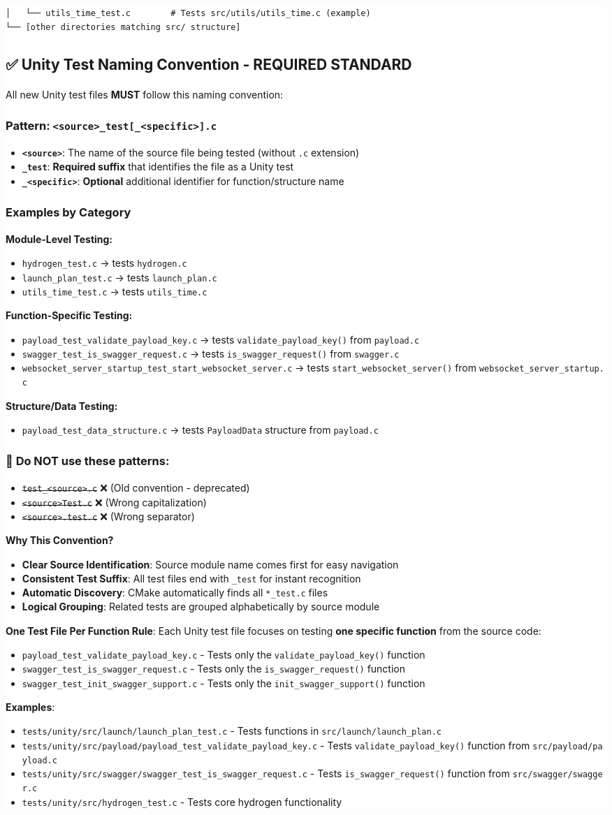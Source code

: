 ```directory
│   └── utils_time_test.c        # Tests src/utils/utils_time.c (example)
└── [other directories matching src/ structure]
```

## ✅ Unity Test Naming Convention - **REQUIRED STANDARD**

All new Unity test files **MUST** follow this naming convention:

### Pattern: `<source>_test[_<specific>].c`

- **`<source>`**: The name of the source file being tested (without `.c` extension)
- **`_test`**: **Required suffix** that identifies the file as a Unity test
- **`_<specific>`**: **Optional** additional identifier for function/structure name

### Examples by Category

**Module-Level Testing:**

- `hydrogen_test.c` → tests `hydrogen.c`
- `launch_plan_test.c` → tests `launch_plan.c`
- `utils_time_test.c` → tests `utils_time.c`

**Function-Specific Testing:**

- `payload_test_validate_payload_key.c` → tests `validate_payload_key()` from `payload.c`
- `swagger_test_is_swagger_request.c` → tests `is_swagger_request()` from `swagger.c`
- `websocket_server_startup_test_start_websocket_server.c` → tests `start_websocket_server()` from `websocket_server_startup.c`

**Structure/Data Testing:**

- `payload_test_data_structure.c` → tests `PayloadData` structure from `payload.c`

### 🚫 **Do NOT use these patterns:**

- ~~`test_<source>.c`~~ ❌ (Old convention - deprecated)
- ~~`<source>Test.c`~~ ❌ (Wrong capitalization)
- ~~`<source>.test.c`~~ ❌ (Wrong separator)

**Why This Convention?**

- **Clear Source Identification**: Source module name comes first for easy navigation
- **Consistent Test Suffix**: All test files end with `_test` for instant recognition
- **Automatic Discovery**: CMake automatically finds all `*_test.c` files
- **Logical Grouping**: Related tests are grouped alphabetically by source module

**One Test File Per Function Rule**: Each Unity test file focuses on testing **one specific function** from the source code:

- `payload_test_validate_payload_key.c` - Tests only the `validate_payload_key()` function
- `swagger_test_is_swagger_request.c` - Tests only the `is_swagger_request()` function
- `swagger_test_init_swagger_support.c` - Tests only the `init_swagger_support()` function

**Examples**:

- `tests/unity/src/launch/launch_plan_test.c` - Tests functions in `src/launch/launch_plan.c`
- `tests/unity/src/payload/payload_test_validate_payload_key.c` - Tests `validate_payload_key()` function from `src/payload/payload.c`
- `tests/unity/src/swagger/swagger_test_is_swagger_request.c` - Tests `is_swagger_request()` function from `src/swagger/swagger.c`
- `tests/unity/src/hydrogen_test.c` - Tests core hydrogen functionality
